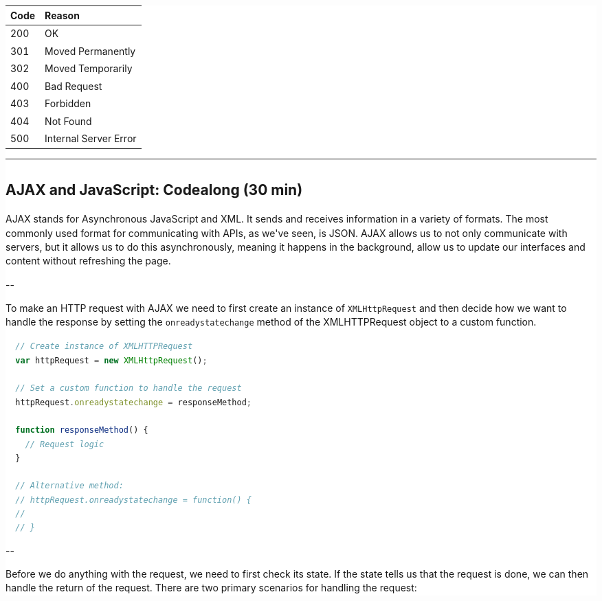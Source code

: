 |Code|Reason|
|:---|:-----|
|200| OK
|301| Moved Permanently
|302| Moved Temporarily
|400| Bad Request
|403| Forbidden
|404| Not Found
|500| Internal Server Error


---

<a name = "codealong"></a>
## AJAX and JavaScript: Codealong (30 min)

AJAX stands for Asynchronous JavaScript and XML. It sends and receives information in a variety of formats. The most commonly used format for communicating with APIs, as we've seen, is JSON. AJAX allows us to not only communicate with servers, but it allows us to do this asynchronously, meaning it happens in the background, allow us to update our interfaces and content without refreshing the page.

--

To make an HTTP request with AJAX we need to first create an instance of `XMLHttpRequest` and then decide how we want to handle the response by setting the `onreadystatechange` method of the XMLHTTPRequest object to a custom function.

```js
  // Create instance of XMLHTTPRequest
  var httpRequest = new XMLHttpRequest();

  // Set a custom function to handle the request
  httpRequest.onreadystatechange = responseMethod;

  function responseMethod() {
    // Request logic
  }

  // Alternative method:
  // httpRequest.onreadystatechange = function() {
  //   
  // }
```

--

Before we do anything with the request, we need to first check its state. If the state tells us that the request is done, we can then handle the return of the request. There are two primary scenarios for handling the request:
